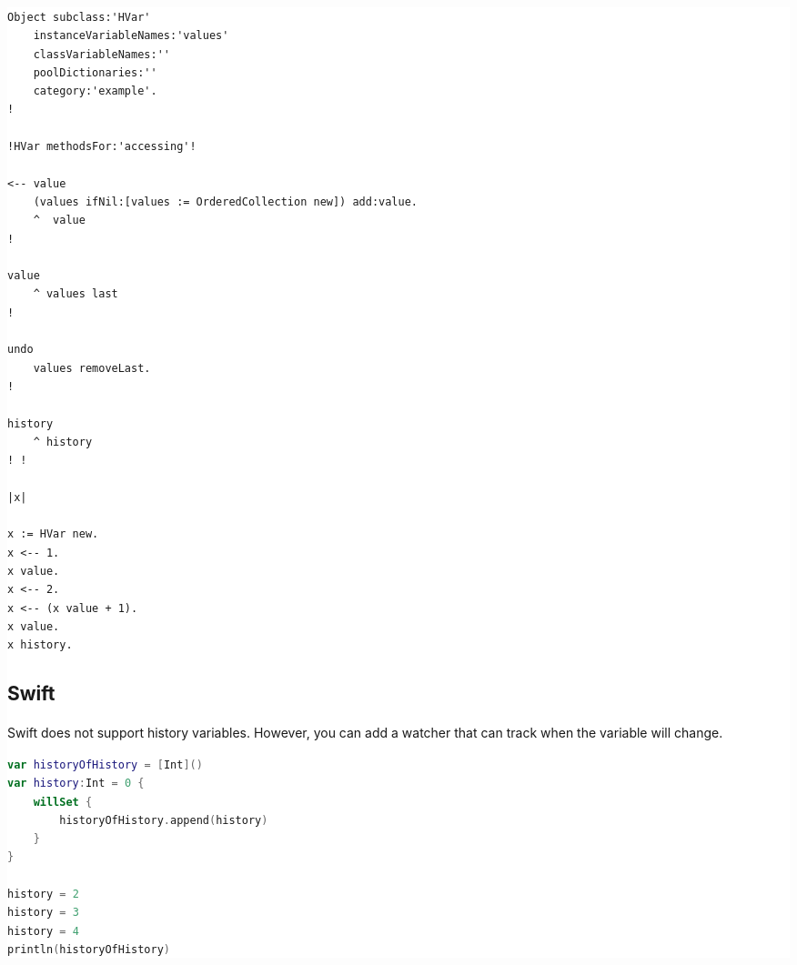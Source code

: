 ```smalltalk
Object subclass:'HVar'
    instanceVariableNames:'values'
    classVariableNames:''
    poolDictionaries:''
    category:'example'.
!

!HVar methodsFor:'accessing'!

<-- value
    (values ifNil:[values := OrderedCollection new]) add:value.
    ^  value
!

value
    ^ values last
!

undo
    values removeLast.
!

history
    ^ history
! !

|x|

x := HVar new.
x <-- 1.
x value.
x <-- 2.
x <-- (x value + 1).
x value.
x history.

```


## Swift

Swift does not support history variables. However, you can add a watcher that can track when the variable will change.

```Swift
var historyOfHistory = [Int]()
var history:Int = 0 {
    willSet {
        historyOfHistory.append(history)
    }
}

history = 2
history = 3
history = 4
println(historyOfHistory)

```
